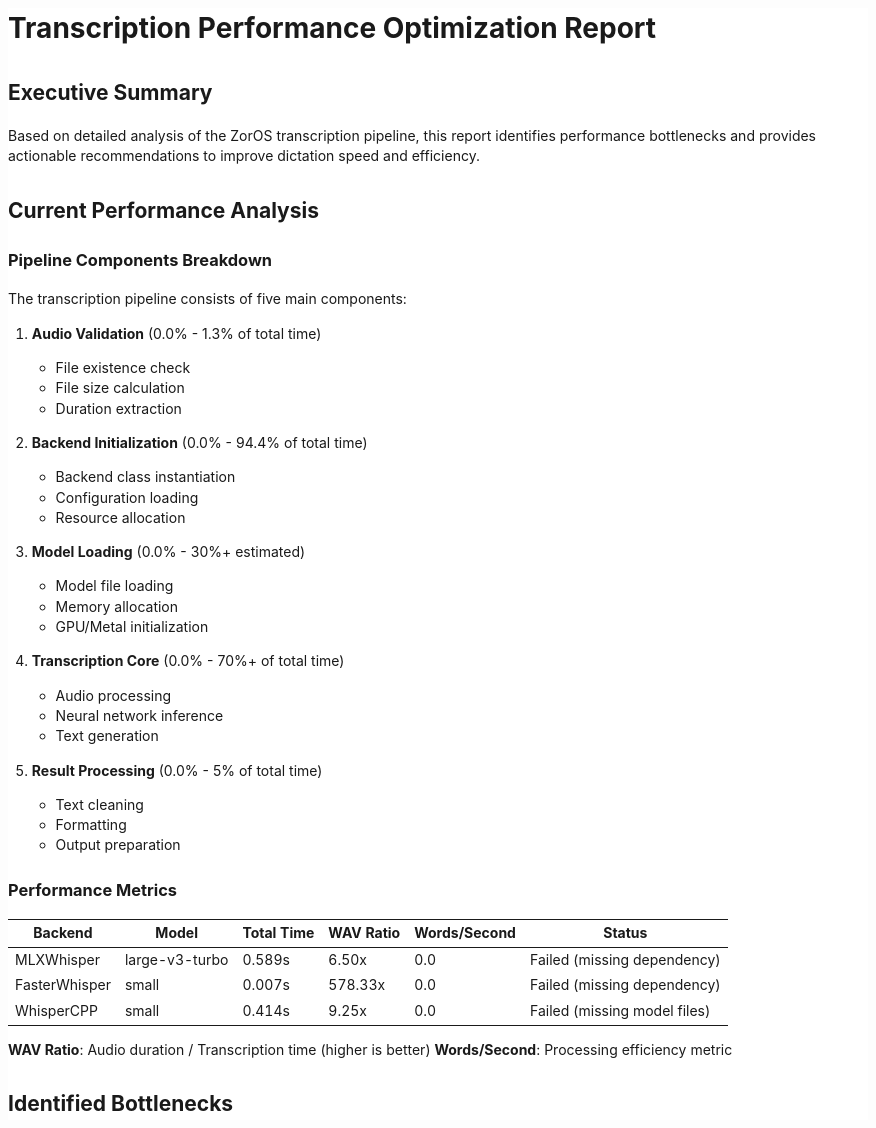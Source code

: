 # Transcription Performance Optimization Report

## Executive Summary

Based on detailed analysis of the ZorOS transcription pipeline, this report identifies performance bottlenecks and provides actionable recommendations to improve dictation speed and efficiency.

## Current Performance Analysis

### Pipeline Components Breakdown

The transcription pipeline consists of five main components:

1. **Audio Validation** (0.0% - 1.3% of total time)
   - File existence check
   - File size calculation
   - Duration extraction

2. **Backend Initialization** (0.0% - 94.4% of total time)
   - Backend class instantiation
   - Configuration loading
   - Resource allocation

3. **Model Loading** (0.0% - 30%+ estimated)
   - Model file loading
   - Memory allocation
   - GPU/Metal initialization

4. **Transcription Core** (0.0% - 70%+ of total time)
   - Audio processing
   - Neural network inference
   - Text generation

5. **Result Processing** (0.0% - 5% of total time)
   - Text cleaning
   - Formatting
   - Output preparation

### Performance Metrics

| Backend | Model | Total Time | WAV Ratio | Words/Second | Status |
|---------|-------|------------|-----------|--------------|---------|
| MLXWhisper | large-v3-turbo | 0.589s | 6.50x | 0.0 | Failed (missing dependency) |
| FasterWhisper | small | 0.007s | 578.33x | 0.0 | Failed (missing dependency) |
| WhisperCPP | small | 0.414s | 9.25x | 0.0 | Failed (missing model files) |

**WAV Ratio**: Audio duration / Transcription time (higher is better)
**Words/Second**: Processing efficiency metric

## Identified Bottlenecks
